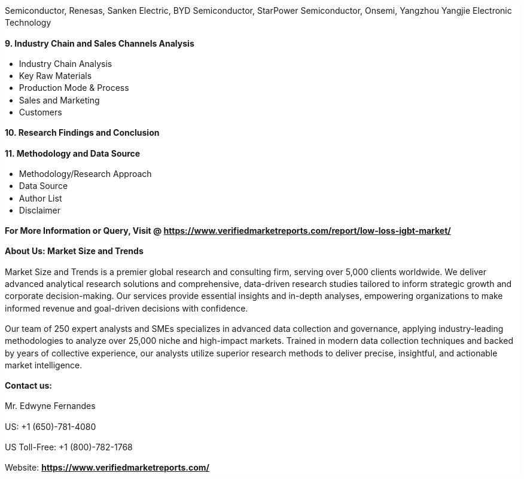 Semiconductor, Renesas, Sanken Electric, BYD Semiconductor, StarPower Semiconductor, Onsemi, Yangzhou Yangjie Electronic Technology</strong></p><p><strong>9. Industry Chain and Sales Channels Analysis</strong></p><ul><li>Industry Chain Analysis</li><li>Key Raw Materials</li><li>Production Mode &amp; Process</li><li>Sales and Marketing</li><li>Customers</li></ul><p><strong>10. Research Findings and Conclusion</strong></p><p><strong>11. Methodology and Data Source</strong></p><ul><li>Methodology/Research Approach</li><li>Data Source</li><li>Author List</li><li>Disclaimer</li></ul></p><p><strong>For More Information or Query, Visit @ <a href="https://www.verifiedmarketreports.com/report/low-loss-igbt-market/">https://www.verifiedmarketreports.com/report/low-loss-igbt-market/</a></strong></p><p><strong>About Us: Market Size and Trends</strong></p><p>Market Size and Trends is a premier global research and consulting firm, serving over 5,000 clients worldwide. We deliver advanced analytical research solutions and comprehensive, data-driven research studies tailored to inform strategic growth and corporate decision-making. Our services provide essential insights and in-depth analyses, empowering organizations to make informed revenue and goal-driven decisions with confidence.</p><p>Our team of 250 expert analysts and SMEs specializes in advanced data collection and governance, applying industry-leading methodologies to analyze over 25,000 niche and high-impact markets. Trained in modern data collection techniques and backed by years of collective experience, our analysts utilize superior research methods to deliver precise, insightful, and actionable market intelligence.</p><p><strong>Contact us:</strong></p><p>Mr. Edwyne Fernandes</p><p>US: +1 (650)-781-4080</p><p>US Toll-Free: +1 (800)-782-1768</p><p>Website: <strong><a href="https://www.verifiedmarketreports.com/">https://www.verifiedmarketreports.com/</a></strong></p>
